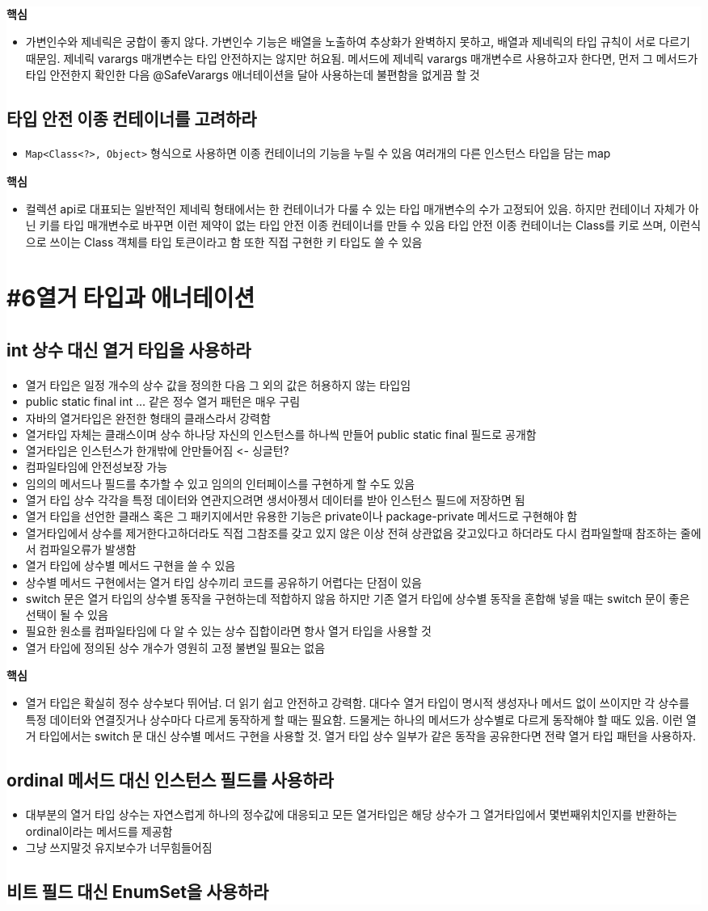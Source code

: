 **핵심**

- 가변인수와 제네릭은 궁합이 좋지 않다. 가변인수 기능은 배열을 노출하여 추상화가 완벽하지 못하고, 배열과 제네릭의 타입 규칙이 서로 다르기 때문임. 제네릭 varargs 매개변수는 타입 안전하지는 않지만 허요됨. 메서드에 제네릭 varargs 매개변수르 사용하고자 한다면, 먼저 그 메서드가 타입 안전한지 확인한 다음 @SafeVarargs 애너테이션을 달아 사용하는데 불편함을 없게끔 할 것



## 타입 안전 이종 컨테이너를 고려하라

- `Map<Class<?>, Object>` 형식으로 사용하면 이종 컨테이너의 기능을 누릴 수 있음 여러개의 다른 인스턴스 타입을 담는 map

**핵심**

- 컬렉션 api로 대표되는 일반적인 제네릭 형태에서는 한 컨테이너가 다룰 수 있는 타입 매개변수의 수가 고정되어 있음. 하지만 컨테이너 자체가 아닌 키를 타입 매개변수로 바꾸면 이런 제약이 없는 타입 안전 이종 컨테이너를 만들 수 있음 타입 안전 이종 컨테이너는 Class를 키로 쓰며, 이런식으로 쓰이는 Class 객체를 타입 토큰이라고 함 또한 직접 구현한 키 타입도 쓸 수 있음 





# #6열거 타입과 애너테이션

## int 상수 대신 열거 타입을 사용하라

- 열거 타입은 일정 개수의 상수 값을 정의한 다음 그 외의 값은 허용하지 않는 타입임
- public static final int ... 같은 정수 열거 패턴은 매우 구림
- 자바의 열거타입은 완전한 형태의 클래스라서 강력함
- 열거타입 자체는 클래스이며 상수 하나당 자신의 인스턴스를 하나씩 만들어 public static final 필드로 공개함
- 열거타입은 인스턴스가 한개밖에 안만들어짐 <- 싱글턴?
- 컴파일타임에 안전성보장 가능
- 임의의 메서드나 필드를 추가할 수 있고 임의의 인터페이스를 구현하게 할 수도 있음
- 열거 타입 상수 각각을 특정 데이터와 연관지으려면 생서아젱서 데이터를 받아 인스턴스 필드에 저장하면 됨
- 열거 타입을 선언한 클래스 혹은 그 패키지에서만 유용한 기능은 private이나 package-private 메서드로 구현해야 함
- 열거타입에서 상수를 제거한다고하더라도 직접 그참조를 갖고 있지 않은 이상 전혀 상관없음 갖고있다고 하더라도 다시 컴파일할때 참조하는 줄에서 컴파일오류가 발생함
- 열거 타입에 상수별 메서드 구현을 쓸 수 있음
- 상수별 메서드 구현에서는 열거 타입 상수끼리 코드를 공유하기 어렵다는 단점이 있음
- switch 문은 열거 타입의 상수별 동작을 구현하는데 적합하지 않음 하지만 기존 열거 타입에 상수별 동작을 혼합해 넣을 때는 switch 문이 좋은 선택이 될 수 있음
- 필요한 원소를 컴파일타임에 다 알 수 있는 상수 집합이라면 항사 열거 타입을 사용할 것
- 열거 타입에 정의된 상수 개수가 영원히 고정 불변일 필요는 없음

**핵심**

- 열거 타입은 확실히 정수 상수보다 뛰어남. 더 읽기 쉽고 안전하고 강력함. 대다수 열거 타입이 명시적 생성자나 메서드 없이 쓰이지만 각 상수를 특정 데이터와 연결짓거나  상수마다 다르게 동작하게 할 때는 필요함. 드물게는 하나의 메서드가 상수별로 다르게 동작해야 할 때도 있음. 이런 열거 타입에서는 switch 문 대신 상수별 메서드 구현을 사용할 것. 열거 타입 상수 일부가 같은 동작을 공유한다면 전략 열거 타입 패턴을 사용하자.

## ordinal 메서드 대신 인스턴스 필드를 사용하라

- 대부분의 열거 타입 상수는 자연스럽게 하나의 정수값에 대응되고 모든 열거타입은 해당 상수가 그 열거타입에서 몇번째위치인지를 반환하는 ordinal이라는 메서드를 제공함
- 그냥 쓰지말것 유지보수가 너무힘들어짐

## 비트 필드 대신 EnumSet을 사용하라

